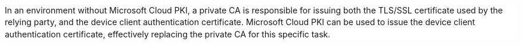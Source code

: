 In an environment without Microsoft Cloud PKI, a private CA is responsible for issuing both the TLS/SSL certificate used by the relying party, and the device client authentication certificate. Microsoft Cloud PKI can be used to issue the device client authentication certificate, effectively replacing the private CA for this specific task.  
